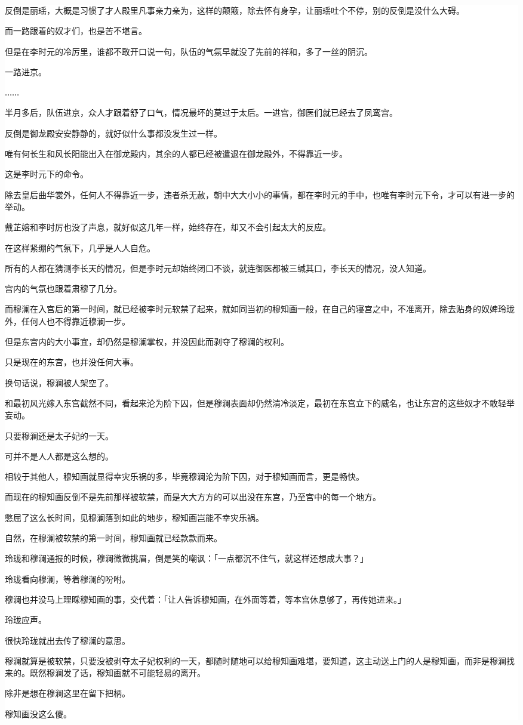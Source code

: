 反倒是丽瑶，大概是习惯了才人殿里凡事亲力亲为，这样的颠簸，除去怀有身孕，让丽瑶吐个不停，别的反倒是没什么大碍。

而一路跟着的奴才们，也是苦不堪言。

但是在李时元的冷厉里，谁都不敢开口说一句，队伍的气氛早就没了先前的祥和，多了一丝的阴沉。

一路进京。

……

半月多后，队伍进京，众人才跟着舒了口气，情况最坏的莫过于太后。一进宫，御医们就已经去了凤鸾宫。

反倒是御龙殿安安静静的，就好似什么事都没发生过一样。

唯有何长生和风长阳能出入在御龙殿内，其余的人都已经被遣退在御龙殿外，不得靠近一步。

这是李时元下的命令。

除去皇后曲华裳外，任何人不得靠近一步，违者杀无赦，朝中大大小小的事情，都在李时元的手中，也唯有李时元下令，才可以有进一步的举动。

戴芷嫆和李时厉也没了声息，就好似这几年一样，始终存在，却又不会引起太大的反应。

在这样紧绷的气氛下，几乎是人人自危。

所有的人都在猜测李长天的情况，但是李时元却始终闭口不谈，就连御医都被三缄其口，李长天的情况，没人知道。

宫内的气氛也跟着肃穆了几分。

而穆澜在入宫后的第一时间，就已经被李时元软禁了起来，就如同当初的穆知画一般，在自己的寝宫之中，不准离开，除去贴身的奴婢玲珑外，任何人也不得靠近穆澜一步。

但是东宫内的大小事宜，却仍然是穆澜掌权，并没因此而剥夺了穆澜的权利。

只是现在的东宫，也并没任何大事。

换句话说，穆澜被人架空了。

和最初风光嫁入东宫截然不同，看起来沦为阶下囚，但是穆澜表面却仍然清冷淡定，最初在东宫立下的威名，也让东宫的这些奴才不敢轻举妄动。

只要穆澜还是太子妃的一天。

可并不是人人都是这么想的。

相较于其他人，穆知画就显得幸灾乐祸的多，毕竟穆澜沦为阶下囚，对于穆知画而言，更是畅快。

而现在的穆知画反倒不是先前那样被软禁，而是大大方方的可以出没在东宫，乃至宫中的每一个地方。

憋屈了这么长时间，见穆澜落到如此的地步，穆知画岂能不幸灾乐祸。

自然，在穆澜被软禁的第一时间，穆知画就已经款款而来。

玲珑和穆澜通报的时候，穆澜微微挑眉，倒是笑的嘲讽：「一点都沉不住气，就这样还想成大事？」

玲珑看向穆澜，等着穆澜的吩咐。

穆澜也并没马上理睬穆知画的事，交代着：「让人告诉穆知画，在外面等着，等本宫休息够了，再传她进来。」

玲珑应声。

很快玲珑就出去传了穆澜的意思。

穆澜就算是被软禁，只要没被剥夺太子妃权利的一天，都随时随地可以给穆知画难堪，要知道，这主动送上门的人是穆知画，而非是穆澜找来的。既然穆澜发了话，穆知画就不可能轻易的离开。

除非是想在穆澜这里在留下把柄。

穆知画没这么傻。
